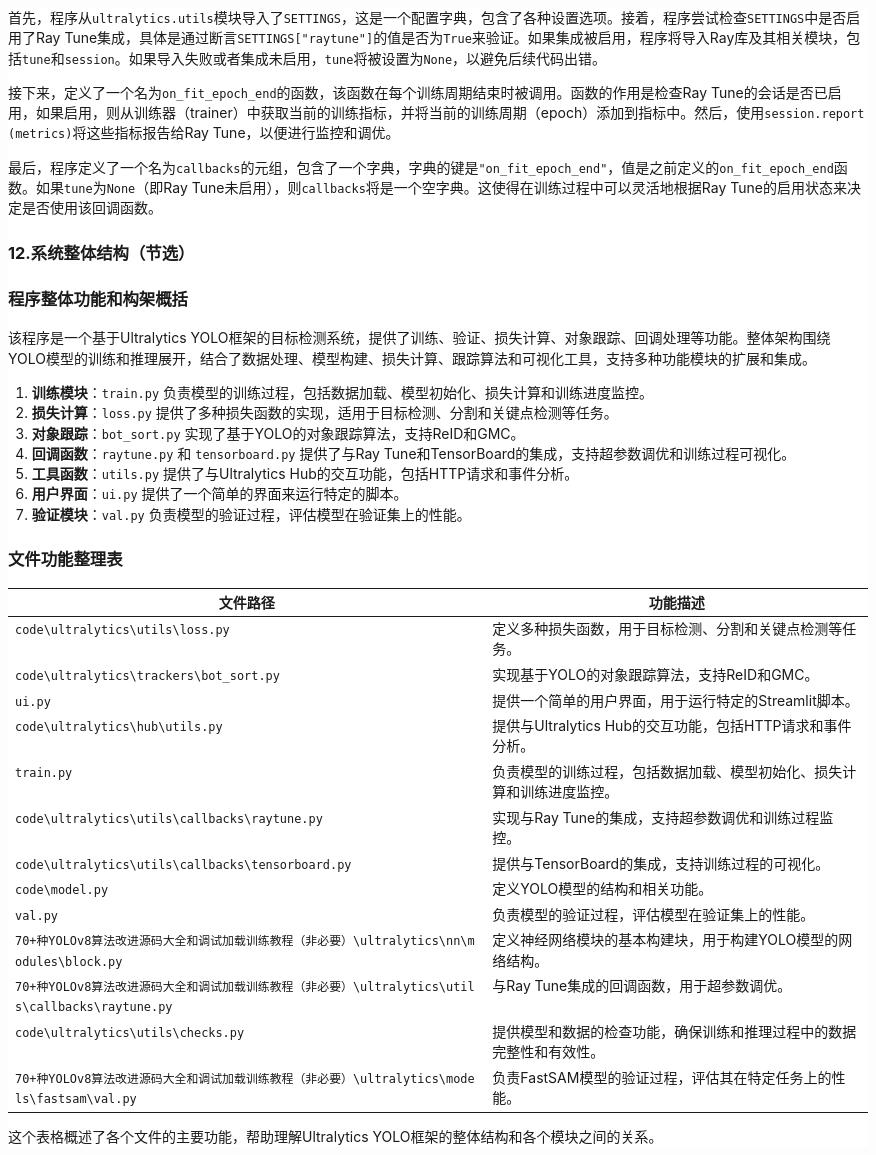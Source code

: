 首先，程序从`ultralytics.utils`模块导入了`SETTINGS`，这是一个配置字典，包含了各种设置选项。接着，程序尝试检查`SETTINGS`中是否启用了Ray Tune集成，具体是通过断言`SETTINGS["raytune"]`的值是否为`True`来验证。如果集成被启用，程序将导入Ray库及其相关模块，包括`tune`和`session`。如果导入失败或者集成未启用，`tune`将被设置为`None`，以避免后续代码出错。

接下来，定义了一个名为`on_fit_epoch_end`的函数，该函数在每个训练周期结束时被调用。函数的作用是检查Ray Tune的会话是否已启用，如果启用，则从训练器（trainer）中获取当前的训练指标，并将当前的训练周期（epoch）添加到指标中。然后，使用`session.report(metrics)`将这些指标报告给Ray Tune，以便进行监控和调优。

最后，程序定义了一个名为`callbacks`的元组，包含了一个字典，字典的键是`"on_fit_epoch_end"`，值是之前定义的`on_fit_epoch_end`函数。如果`tune`为`None`（即Ray Tune未启用），则`callbacks`将是一个空字典。这使得在训练过程中可以灵活地根据Ray Tune的启用状态来决定是否使用该回调函数。

### 12.系统整体结构（节选）

### 程序整体功能和构架概括

该程序是一个基于Ultralytics YOLO框架的目标检测系统，提供了训练、验证、损失计算、对象跟踪、回调处理等功能。整体架构围绕YOLO模型的训练和推理展开，结合了数据处理、模型构建、损失计算、跟踪算法和可视化工具，支持多种功能模块的扩展和集成。

1. **训练模块**：`train.py` 负责模型的训练过程，包括数据加载、模型初始化、损失计算和训练进度监控。
2. **损失计算**：`loss.py` 提供了多种损失函数的实现，适用于目标检测、分割和关键点检测等任务。
3. **对象跟踪**：`bot_sort.py` 实现了基于YOLO的对象跟踪算法，支持ReID和GMC。
4. **回调函数**：`raytune.py` 和 `tensorboard.py` 提供了与Ray Tune和TensorBoard的集成，支持超参数调优和训练过程可视化。
5. **工具函数**：`utils.py` 提供了与Ultralytics Hub的交互功能，包括HTTP请求和事件分析。
6. **用户界面**：`ui.py` 提供了一个简单的界面来运行特定的脚本。
7. **验证模块**：`val.py` 负责模型的验证过程，评估模型在验证集上的性能。

### 文件功能整理表

| 文件路径                                                         | 功能描述                                                                                     |
|------------------------------------------------------------------|----------------------------------------------------------------------------------------------|
| `code\ultralytics\utils\loss.py`                                 | 定义多种损失函数，用于目标检测、分割和关键点检测等任务。                                   |
| `code\ultralytics\trackers\bot_sort.py`                         | 实现基于YOLO的对象跟踪算法，支持ReID和GMC。                                                |
| `ui.py`                                                          | 提供一个简单的用户界面，用于运行特定的Streamlit脚本。                                      |
| `code\ultralytics\hub\utils.py`                                  | 提供与Ultralytics Hub的交互功能，包括HTTP请求和事件分析。                                   |
| `train.py`                                                       | 负责模型的训练过程，包括数据加载、模型初始化、损失计算和训练进度监控。                     |
| `code\ultralytics\utils\callbacks\raytune.py`                   | 实现与Ray Tune的集成，支持超参数调优和训练过程监控。                                       |
| `code\ultralytics\utils\callbacks\tensorboard.py`               | 提供与TensorBoard的集成，支持训练过程的可视化。                                            |
| `code\model.py`                                                  | 定义YOLO模型的结构和相关功能。                                                               |
| `val.py`                                                         | 负责模型的验证过程，评估模型在验证集上的性能。                                             |
| `70+种YOLOv8算法改进源码大全和调试加载训练教程（非必要）\ultralytics\nn\modules\block.py` | 定义神经网络模块的基本构建块，用于构建YOLO模型的网络结构。                                   |
| `70+种YOLOv8算法改进源码大全和调试加载训练教程（非必要）\ultralytics\utils\callbacks\raytune.py` | 与Ray Tune集成的回调函数，用于超参数调优。                                                  |
| `code\ultralytics\utils\checks.py`                               | 提供模型和数据的检查功能，确保训练和推理过程中的数据完整性和有效性。                         |
| `70+种YOLOv8算法改进源码大全和调试加载训练教程（非必要）\ultralytics\models\fastsam\val.py` | 负责FastSAM模型的验证过程，评估其在特定任务上的性能。                                       |

这个表格概述了各个文件的主要功能，帮助理解Ultralytics YOLO框架的整体结构和各个模块之间的关系。
